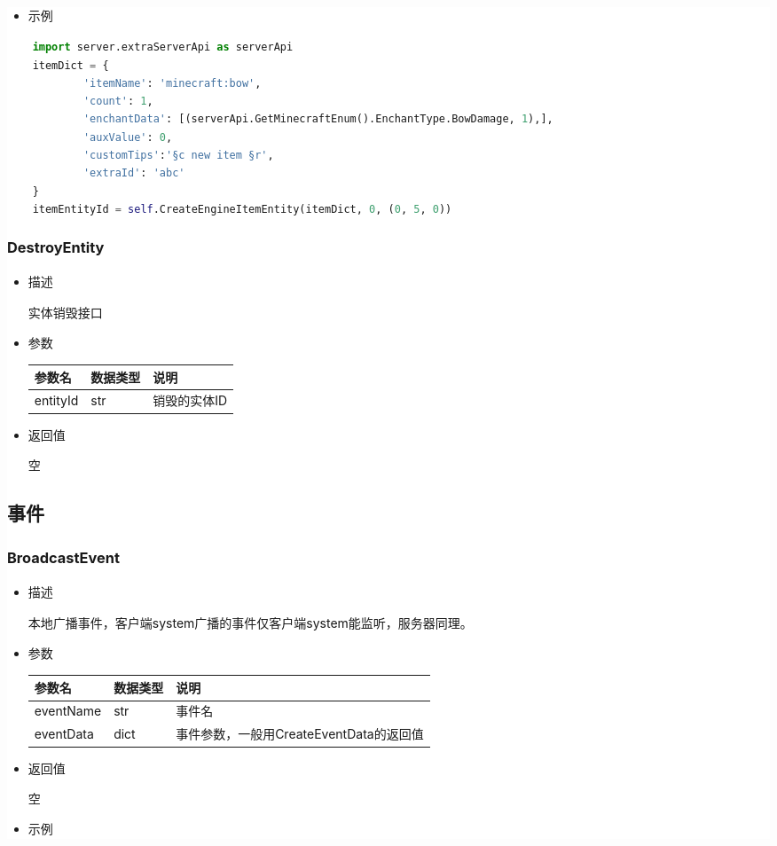 - 示例

```python
    import server.extraServerApi as serverApi
    itemDict = {
            'itemName': 'minecraft:bow',
            'count': 1,
            'enchantData': [(serverApi.GetMinecraftEnum().EnchantType.BowDamage, 1),],
            'auxValue': 0,
            'customTips':'§c new item §r',
            'extraId': 'abc'
    }
    itemEntityId = self.CreateEngineItemEntity(itemDict, 0, (0, 5, 0))
```


<span id="DestroyEntity"></span>
### **DestroyEntity**

- 描述

    实体销毁接口

- 参数

    | 参数名 | 数据类型 | 说明 |
    | :--- | :--- | :--- |
    | entityId | str | 销毁的实体ID |

- 返回值

    空

<span id="事件"></span>
## 事件


<span id="BroadcastEvent"></span>
### **BroadcastEvent**

- 描述

    本地广播事件，客户端system广播的事件仅客户端system能监听，服务器同理。

- 参数

    | 参数名 | 数据类型 | 说明 |
    | :--- | :--- | :--- |
    | eventName | str | 事件名 |
    | eventData | dict | 事件参数，一般用CreateEventData的返回值 |

- 返回值

    空

- 示例

